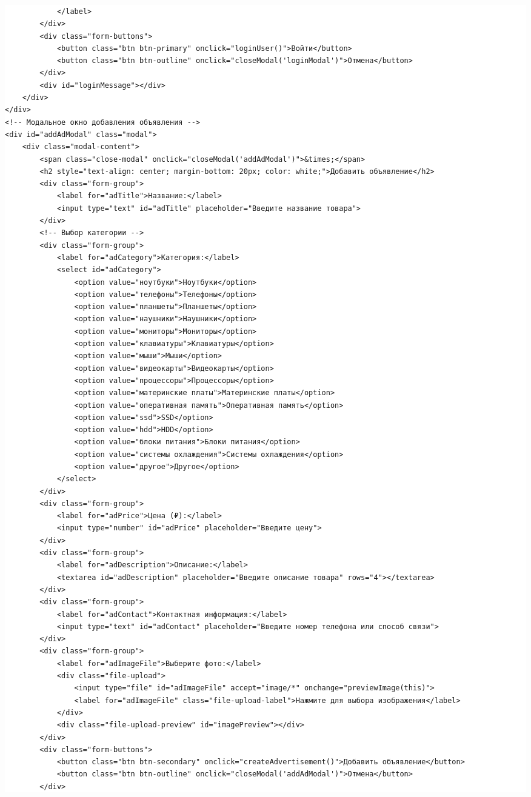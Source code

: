                 </label>
            </div>
            <div class="form-buttons">
                <button class="btn btn-primary" onclick="loginUser()">Войти</button>
                <button class="btn btn-outline" onclick="closeModal('loginModal')">Отмена</button>
            </div>
            <div id="loginMessage"></div>
        </div>
    </div>
    <!-- Модальное окно добавления объявления -->
    <div id="addAdModal" class="modal">
        <div class="modal-content">
            <span class="close-modal" onclick="closeModal('addAdModal')">&times;</span>
            <h2 style="text-align: center; margin-bottom: 20px; color: white;">Добавить объявление</h2>
            <div class="form-group">
                <label for="adTitle">Название:</label>
                <input type="text" id="adTitle" placeholder="Введите название товара">
            </div>
            <!-- Выбор категории -->
            <div class="form-group">
                <label for="adCategory">Категория:</label>
                <select id="adCategory">
                    <option value="ноутбуки">Ноутбуки</option>
                    <option value="телефоны">Телефоны</option>
                    <option value="планшеты">Планшеты</option>
                    <option value="наушники">Наушники</option>
                    <option value="мониторы">Мониторы</option>
                    <option value="клавиатуры">Клавиатуры</option>
                    <option value="мыши">Мыши</option>
                    <option value="видеокарты">Видеокарты</option>
                    <option value="процессоры">Процессоры</option>
                    <option value="материнские платы">Материнские платы</option>
                    <option value="оперативная память">Оперативная память</option>
                    <option value="ssd">SSD</option>
                    <option value="hdd">HDD</option>
                    <option value="блоки питания">Блоки питания</option>
                    <option value="системы охлаждения">Системы охлаждения</option>
                    <option value="другое">Другое</option>
                </select>
            </div>
            <div class="form-group">
                <label for="adPrice">Цена (₽):</label>
                <input type="number" id="adPrice" placeholder="Введите цену">
            </div>
            <div class="form-group">
                <label for="adDescription">Описание:</label>
                <textarea id="adDescription" placeholder="Введите описание товара" rows="4"></textarea>
            </div>
            <div class="form-group">
                <label for="adContact">Контактная информация:</label>
                <input type="text" id="adContact" placeholder="Введите номер телефона или способ связи">
            </div>
            <div class="form-group">
                <label for="adImageFile">Выберите фото:</label>
                <div class="file-upload">
                    <input type="file" id="adImageFile" accept="image/*" onchange="previewImage(this)">
                    <label for="adImageFile" class="file-upload-label">Нажмите для выбора изображения</label>
                </div>
                <div class="file-upload-preview" id="imagePreview"></div>
            </div>
            <div class="form-buttons">
                <button class="btn btn-secondary" onclick="createAdvertisement()">Добавить объявление</button>
                <button class="btn btn-outline" onclick="closeModal('addAdModal')">Отмена</button>
            </div>